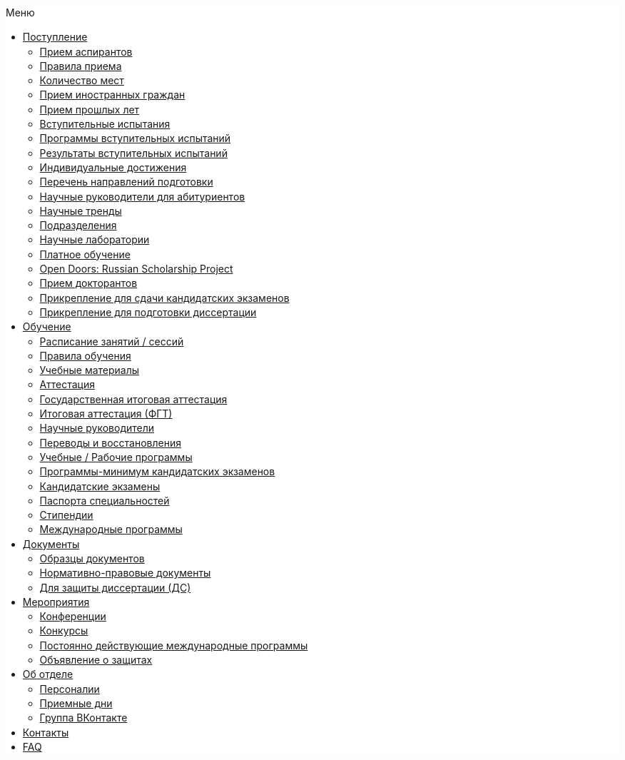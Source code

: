 
Меню
  * [Поступление](https://aspirantura.itmo.ru/?main=43)
    * [Прием аспирантов](https://aspirantura.itmo.ru/?main=3)
    * [Правила приема](https://aspirantura.itmo.ru/?main=4)
    * [Количество мест](https://aspirantura.itmo.ru/?main=6)
    * [Прием иностранных граждан](https://aspirantura.itmo.ru/?main=7)
    * [Прием прошлых лет](https://aspirantura.itmo.ru/?main=75)
    * [Вступительные испытания](https://aspirantura.itmo.ru/?main=8)
    * [Программы вступительных испытаний](https://aspirantura.itmo.ru/?main=9)
    * [Результаты вступительных испытаний](https://aspirantura.itmo.ru/?main=10)
    * [Индивидуальные достижения](https://aspirantura.itmo.ru/?main=123)
    * [Перечень направлений подготовки](https://aspirantura.itmo.ru/?main=12)
    * [Научные руководители для абитуриентов](https://aspirantura.itmo.ru/?main=129)
    * [Научные тренды](https://aspirantura.itmo.ru/?main=77)
    * [Подразделения](https://aspirantura.itmo.ru/?main=124)
    * [Научные лаборатории](https://aspirantura.itmo.ru/?main=125)
    * [Платное обучение](https://aspirantura.itmo.ru/?main=13)
    * [Open Doors: Russian Scholarship Project](https://aspirantura.itmo.ru/?main=43)
    * [Прием докторантов](https://aspirantura.itmo.ru/?main=14)
    * [Прикрепление для сдачи кандидатских экзаменов](https://aspirantura.itmo.ru/?main=15)
    * [Прикрепление для подготовки диссертации](https://aspirantura.itmo.ru/?main=103)
  * [Обучение](https://aspirantura.itmo.ru/?main=43)
    * [Расписание занятий / сессий](https://aspirantura.itmo.ru/?main=17)
    * [Правила обучения](https://aspirantura.itmo.ru/?main=18)
    * [Учебные материалы](https://aspirantura.itmo.ru/?main=105)
    * [Аттестация](https://aspirantura.itmo.ru/?main=19)
    * [Государственная итоговая аттестация](https://aspirantura.itmo.ru/?main=107)
    * [Итоговая аттестация (ФГТ)](https://aspirantura.itmo.ru/?main=133)
    * [Научные руководители](https://aspirantura.itmo.ru/?main=11)
    * [Переводы и восстановления](https://aspirantura.itmo.ru/?main=104)
    * [Учебные / Рабочие программы](https://aspirantura.itmo.ru/?main=20)
    * [Программы-минимум кандидатских экзаменов](https://aspirantura.itmo.ru/?main=21)
    * [Кандидатские экзамены](https://aspirantura.itmo.ru/?main=22)
    * [Паспорта специальностей](https://aspirantura.itmo.ru/?main=23)
    * [Стипендии](https://aspirantura.itmo.ru/?main=24)
    * [Международные программы](https://aspirantura.itmo.ru/?main=25)
  * [Документы](https://aspirantura.itmo.ru/?main=43)
    * [Образцы документов](https://aspirantura.itmo.ru/?main=74)
    * [Нормативно-правовые документы](https://aspirantura.itmo.ru/?main=27)
    * [](https://aspirantura.itmo.ru/?main=28)[Для защиты диссертации (ДС)](http://fppo.ifmo.ru/?page1=16&page2=63)
  * [Мероприятия](https://aspirantura.itmo.ru/?main=43)
    * [Конференции](https://aspirantura.itmo.ru/?main=31)
    * [Конкурсы](https://aspirantura.itmo.ru/?main=32)
    * [Постоянно действующие международные программы](https://aspirantura.itmo.ru/?main=44)
    * [](https://aspirantura.itmo.ru/?main=38)[Объявление о защитах](http://fppo.ifmo.ru/?page1=16&page2=52)
  * [Об отделе](https://aspirantura.itmo.ru/?main=43)
    * [Персоналии](https://aspirantura.itmo.ru/?main=33)
    * [Приемные дни](https://aspirantura.itmo.ru/?main=34)
    * [](https://aspirantura.itmo.ru/?main=42)[Группа ВКонтакте](http://vk.com/club_aspirantov)
  * [Контакты](https://aspirantura.itmo.ru/?main=35)
  * [FAQ](https://aspirantura.itmo.ru/?main=126)
